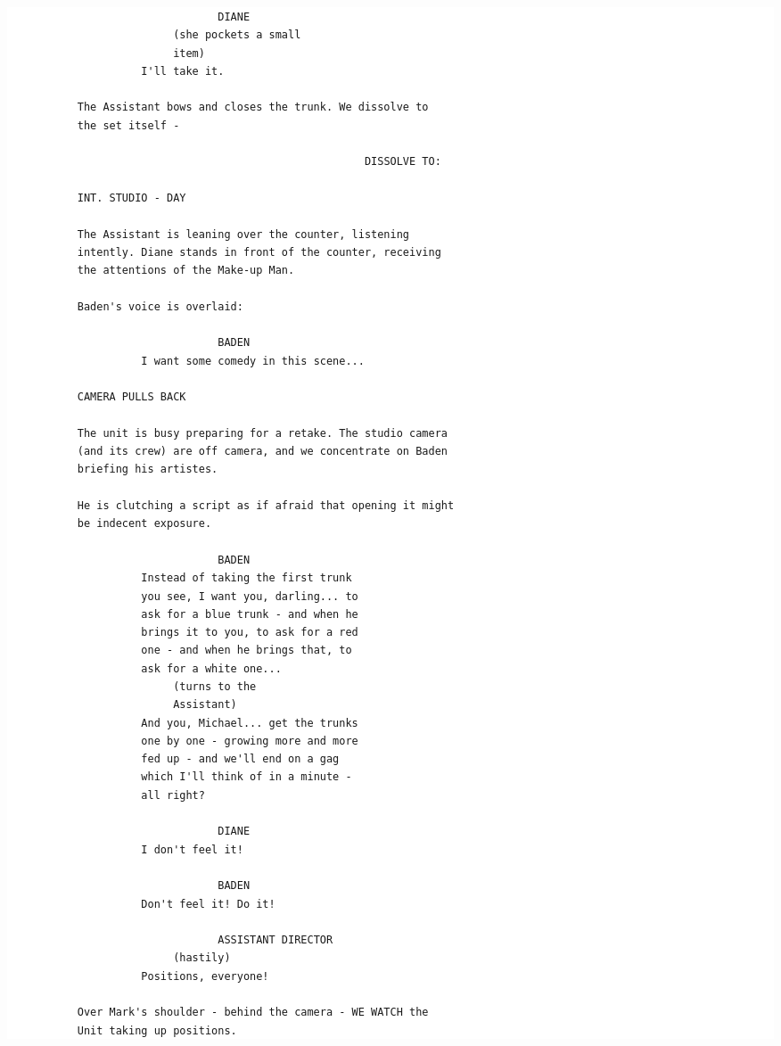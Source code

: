                                      DIANE
                              (she pockets a small 
                              item)
                         I'll take it.

               The Assistant bows and closes the trunk. We dissolve to 
               the set itself -

                                                            DISSOLVE TO:

               INT. STUDIO - DAY

               The Assistant is leaning over the counter, listening 
               intently. Diane stands in front of the counter, receiving 
               the attentions of the Make-up Man.  

               Baden's voice is overlaid:

                                     BADEN
                         I want some comedy in this scene...

               CAMERA PULLS BACK 

               The unit is busy preparing for a retake. The studio camera 
               (and its crew) are off camera, and we concentrate on Baden 
               briefing his artistes.  

               He is clutching a script as if afraid that opening it might 
               be indecent exposure.

                                     BADEN
                         Instead of taking the first trunk 
                         you see, I want you, darling... to 
                         ask for a blue trunk - and when he 
                         brings it to you, to ask for a red 
                         one - and when he brings that, to 
                         ask for a white one...
                              (turns to the 
                              Assistant)
                         And you, Michael... get the trunks 
                         one by one - growing more and more 
                         fed up - and we'll end on a gag 
                         which I'll think of in a minute - 
                         all right?

                                     DIANE
                         I don't feel it!

                                     BADEN
                         Don't feel it! Do it!

                                     ASSISTANT DIRECTOR
                              (hastily)
                         Positions, everyone!

               Over Mark's shoulder - behind the camera - WE WATCH the 
               Unit taking up positions.
